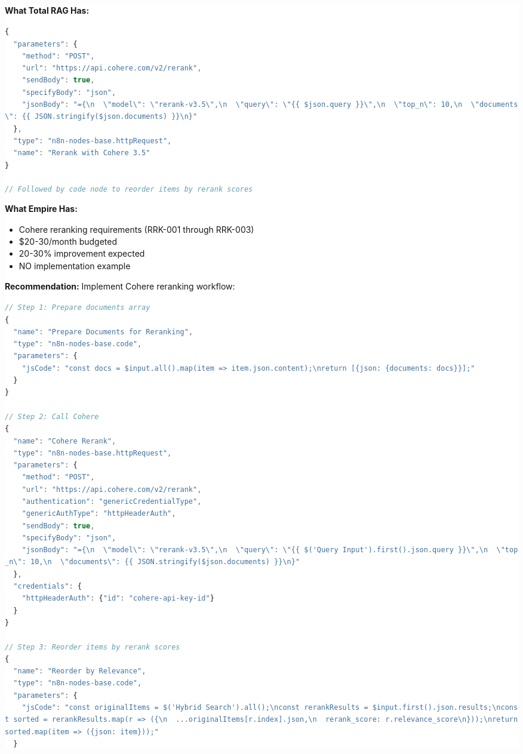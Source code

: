 **What Total RAG Has:**
```javascript
{
  "parameters": {
    "method": "POST",
    "url": "https://api.cohere.com/v2/rerank",
    "sendBody": true,
    "specifyBody": "json",
    "jsonBody": "={\n  \"model\": \"rerank-v3.5\",\n  \"query\": \"{{ $json.query }}\",\n  \"top_n\": 10,\n  \"documents\": {{ JSON.stringify($json.documents) }}\n}"
  },
  "type": "n8n-nodes-base.httpRequest",
  "name": "Rerank with Cohere 3.5"
}

// Followed by code node to reorder items by rerank scores
```

**What Empire Has:**
- Cohere reranking requirements (RRK-001 through RRK-003)
- $20-30/month budgeted
- 20-30% improvement expected
- NO implementation example

**Recommendation:**
Implement Cohere reranking workflow:
```javascript
// Step 1: Prepare documents array
{
  "name": "Prepare Documents for Reranking",
  "type": "n8n-nodes-base.code",
  "parameters": {
    "jsCode": "const docs = $input.all().map(item => item.json.content);\nreturn [{json: {documents: docs}}];"
  }
}

// Step 2: Call Cohere
{
  "name": "Cohere Rerank",
  "type": "n8n-nodes-base.httpRequest",
  "parameters": {
    "method": "POST",
    "url": "https://api.cohere.com/v2/rerank",
    "authentication": "genericCredentialType",
    "genericAuthType": "httpHeaderAuth",
    "sendBody": true,
    "specifyBody": "json",
    "jsonBody": "={\n  \"model\": \"rerank-v3.5\",\n  \"query\": \"{{ $('Query Input').first().json.query }}\",\n  \"top_n\": 10,\n  \"documents\": {{ JSON.stringify($json.documents) }}\n}"
  },
  "credentials": {
    "httpHeaderAuth": {"id": "cohere-api-key-id"}
  }
}

// Step 3: Reorder items by rerank scores
{
  "name": "Reorder by Relevance",
  "type": "n8n-nodes-base.code",
  "parameters": {
    "jsCode": "const originalItems = $('Hybrid Search').all();\nconst rerankResults = $input.first().json.results;\nconst sorted = rerankResults.map(r => ({\n  ...originalItems[r.index].json,\n  rerank_score: r.relevance_score\n}));\nreturn sorted.map(item => ({json: item}));"
  }
```